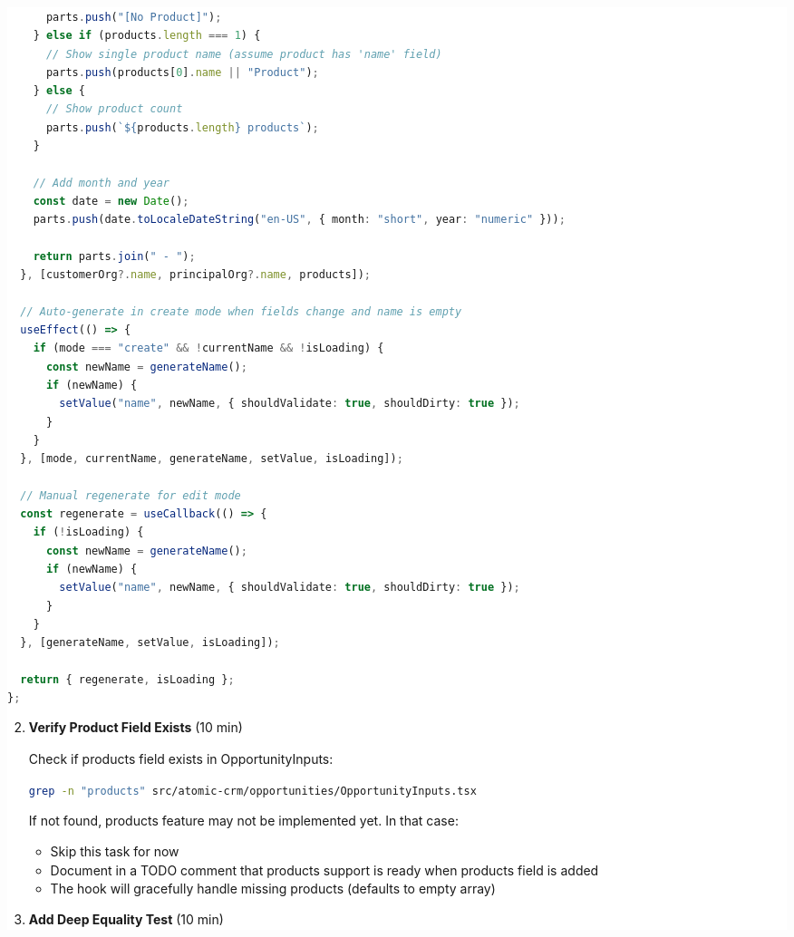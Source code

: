    ```typescript
         parts.push("[No Product]");
       } else if (products.length === 1) {
         // Show single product name (assume product has 'name' field)
         parts.push(products[0].name || "Product");
       } else {
         // Show product count
         parts.push(`${products.length} products`);
       }

       // Add month and year
       const date = new Date();
       parts.push(date.toLocaleDateString("en-US", { month: "short", year: "numeric" }));

       return parts.join(" - ");
     }, [customerOrg?.name, principalOrg?.name, products]);

     // Auto-generate in create mode when fields change and name is empty
     useEffect(() => {
       if (mode === "create" && !currentName && !isLoading) {
         const newName = generateName();
         if (newName) {
           setValue("name", newName, { shouldValidate: true, shouldDirty: true });
         }
       }
     }, [mode, currentName, generateName, setValue, isLoading]);

     // Manual regenerate for edit mode
     const regenerate = useCallback(() => {
       if (!isLoading) {
         const newName = generateName();
         if (newName) {
           setValue("name", newName, { shouldValidate: true, shouldDirty: true });
         }
       }
     }, [generateName, setValue, isLoading]);

     return { regenerate, isLoading };
   };
   ```

2. **Verify Product Field Exists** (10 min)

   Check if products field exists in OpportunityInputs:
   ```bash
   grep -n "products" src/atomic-crm/opportunities/OpportunityInputs.tsx
   ```

   If not found, products feature may not be implemented yet. In that case:
   - Skip this task for now
   - Document in a TODO comment that products support is ready when products field is added
   - The hook will gracefully handle missing products (defaults to empty array)

3. **Add Deep Equality Test** (10 min)
